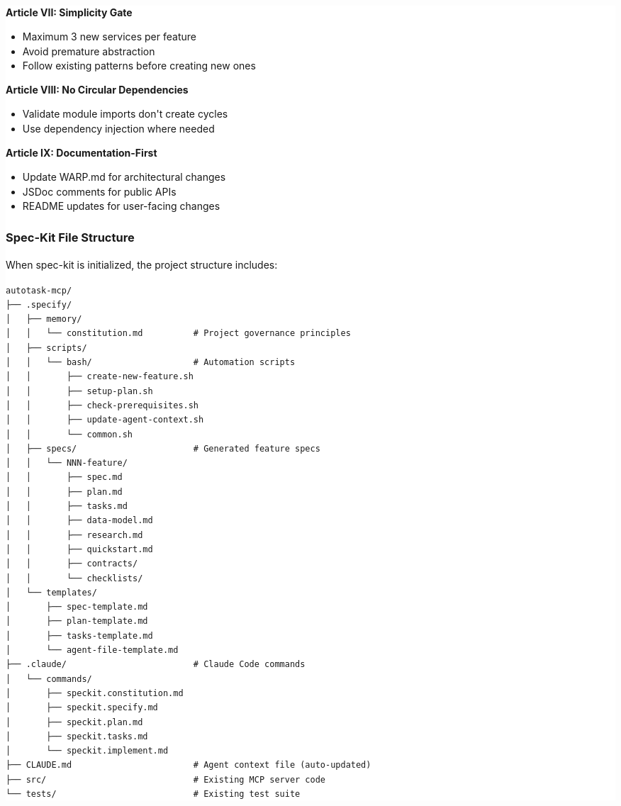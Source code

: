 **Article VII: Simplicity Gate**
- Maximum 3 new services per feature
- Avoid premature abstraction
- Follow existing patterns before creating new ones

**Article VIII: No Circular Dependencies**
- Validate module imports don't create cycles
- Use dependency injection where needed

**Article IX: Documentation-First**
- Update WARP.md for architectural changes
- JSDoc comments for public APIs
- README updates for user-facing changes

### Spec-Kit File Structure

When spec-kit is initialized, the project structure includes:

```
autotask-mcp/
├── .specify/
│   ├── memory/
│   │   └── constitution.md          # Project governance principles
│   ├── scripts/
│   │   └── bash/                    # Automation scripts
│   │       ├── create-new-feature.sh
│   │       ├── setup-plan.sh
│   │       ├── check-prerequisites.sh
│   │       ├── update-agent-context.sh
│   │       └── common.sh
│   ├── specs/                       # Generated feature specs
│   │   └── NNN-feature/
│   │       ├── spec.md
│   │       ├── plan.md
│   │       ├── tasks.md
│   │       ├── data-model.md
│   │       ├── research.md
│   │       ├── quickstart.md
│   │       ├── contracts/
│   │       └── checklists/
│   └── templates/
│       ├── spec-template.md
│       ├── plan-template.md
│       ├── tasks-template.md
│       └── agent-file-template.md
├── .claude/                         # Claude Code commands
│   └── commands/
│       ├── speckit.constitution.md
│       ├── speckit.specify.md
│       ├── speckit.plan.md
│       ├── speckit.tasks.md
│       └── speckit.implement.md
├── CLAUDE.md                        # Agent context file (auto-updated)
├── src/                             # Existing MCP server code
└── tests/                           # Existing test suite
```
